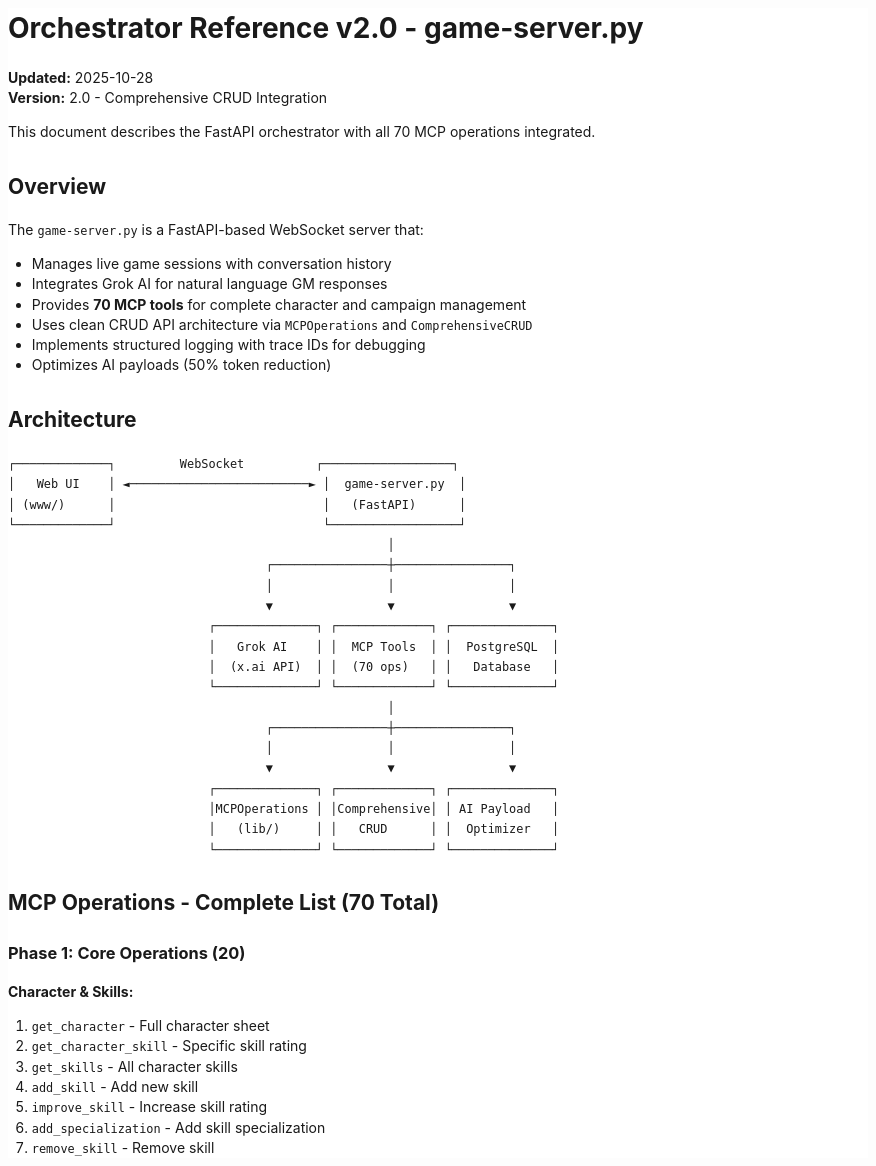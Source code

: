 # Orchestrator Reference v2.0 - game-server.py

**Updated:** 2025-10-28  
**Version:** 2.0 - Comprehensive CRUD Integration

This document describes the FastAPI orchestrator with all 70 MCP operations integrated.

## Overview

The `game-server.py` is a FastAPI-based WebSocket server that:
- Manages live game sessions with conversation history
- Integrates Grok AI for natural language GM responses
- Provides **70 MCP tools** for complete character and campaign management
- Uses clean CRUD API architecture via `MCPOperations` and `ComprehensiveCRUD`
- Implements structured logging with trace IDs for debugging
- Optimizes AI payloads (50% token reduction)

## Architecture

```
┌─────────────┐         WebSocket          ┌──────────────────┐
│   Web UI    │ ◄─────────────────────────► │  game-server.py  │
│ (www/)      │                             │   (FastAPI)      │
└─────────────┘                             └──────────────────┘
                                                     │
                                    ┌────────────────┼────────────────┐
                                    │                │                │
                                    ▼                ▼                ▼
                            ┌──────────────┐ ┌─────────────┐ ┌──────────────┐
                            │   Grok AI    │ │  MCP Tools  │ │  PostgreSQL  │
                            │  (x.ai API)  │ │  (70 ops)   │ │   Database   │
                            └──────────────┘ └─────────────┘ └──────────────┘
                                                     │
                                    ┌────────────────┼────────────────┐
                                    │                │                │
                                    ▼                ▼                ▼
                            ┌──────────────┐ ┌─────────────┐ ┌──────────────┐
                            │MCPOperations │ │Comprehensive│ │ AI Payload   │
                            │   (lib/)     │ │   CRUD      │ │  Optimizer   │
                            └──────────────┘ └─────────────┘ └──────────────┘
```

## MCP Operations - Complete List (70 Total)

### Phase 1: Core Operations (20)

**Character & Skills:**
1. `get_character` - Full character sheet
2. `get_character_skill` - Specific skill rating
3. `get_skills` - All character skills
4. `add_skill` - Add new skill
5. `improve_skill` - Increase skill rating
6. `add_specialization` - Add skill specialization
7. `remove_skill` - Remove skill

